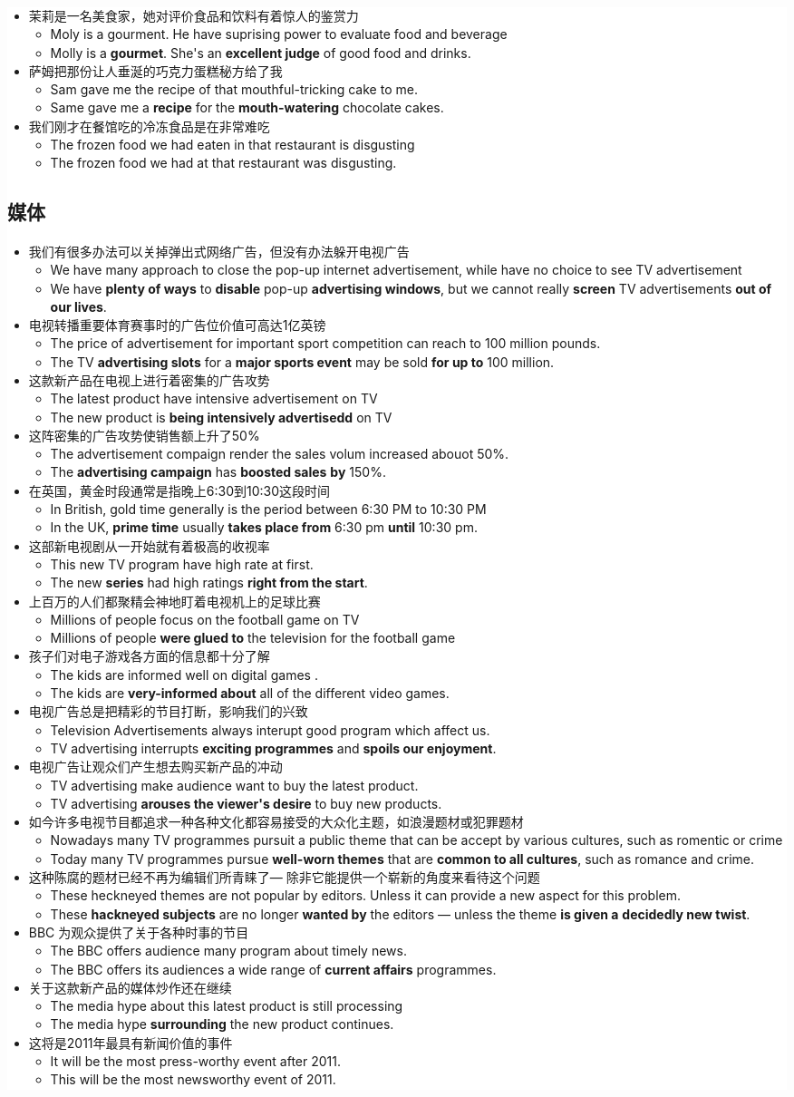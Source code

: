 - 茉莉是一名美食家，她对评价食品和饮料有着惊人的鉴赏力
    - Moly is a gourment. He have suprising power to evaluate food and beverage
    - Molly is a **gourmet**. She's an **excellent judge** of good food and drinks.
- 萨姆把那份让人垂涎的巧克力蛋糕秘方给了我
    - Sam gave me the recipe of that mouthful-tricking cake to me.
    - Same gave me a **recipe** for the **mouth-watering** chocolate cakes.
- 我们刚才在餐馆吃的冷冻食品是在非常难吃
    - The frozen food we had eaten in that restaurant is disgusting
    - The frozen food we had at that restaurant was disgusting.

## 媒体

- 我们有很多办法可以关掉弹出式网络广告，但没有办法躲开电视广告
    - We have many approach to close the pop-up internet advertisement, while have no choice to see  TV advertisement
    - We have **plenty of ways** to **disable** pop-up **advertising windows**, but we cannot really **screen** TV advertisements **out of our lives**.
- 电视转播重要体育赛事时的广告位价值可高达1亿英镑
    - The price of advertisement for important sport competition can reach to 100 million pounds.
    - The TV **advertising slots** for a **major sports event** may be sold **for up to** 100 million.
- 这款新产品在电视上进行着密集的广告攻势
    - The latest product have intensive advertisement on TV
    - The new product is **being intensively advertisedd** on TV
- 这阵密集的广告攻势使销售额上升了50%
    - The advertisement compaign render the sales volum increased abouot 50%.
    - The **advertising campaign** has **boosted sales** **by** 150%.
- 在英国，黄金时段通常是指晚上6:30到10:30这段时间
    - In British, gold time generally is the period between 6:30 PM to 10:30 PM
    - In the UK, **prime time** usually **takes place from** 6:30 pm **until** 10:30 pm.
- 这部新电视剧从一开始就有着极高的收视率
    - This new TV program have high rate at first.
    - The new **series** had high ratings **right from the start**.
- 上百万的人们都聚精会神地盯着电视机上的足球比赛
    - Millions of people focus on the football game on TV
    - Millions of people **were glued to** the television for the football game
- 孩子们对电子游戏各方面的信息都十分了解
    - The kids are informed well on digital games .
    - The kids are **very-informed about** all of the different video games.
- 电视广告总是把精彩的节目打断，影响我们的兴致
    - Television Advertisements always interupt good program which affect us.
    - TV advertising interrupts **exciting programmes** and **spoils our enjoyment**.
- 电视广告让观众们产生想去购买新产品的冲动
    - TV advertising make audience want to buy the latest product.
    - TV advertising **arouses the viewer's desire** to buy new products.
- 如今许多电视节目都追求一种各种文化都容易接受的大众化主题，如浪漫题材或犯罪题材
    - Nowadays many TV programmes pursuit a public theme that can be accept by various cultures, such as romentic or crime
    - Today many TV programmes pursue **well-worn themes** that are **common to all cultures**, such as romance and crime.
- 这种陈腐的题材已经不再为编辑们所青睐了— 除非它能提供一个崭新的角度来看待这个问题
    - These heckneyed themes are not popular by editors. Unless it can provide a new aspect for this problem.
    - These **hackneyed subjects** are no longer **wanted by** the editors — unless the theme **is given a** **decidedly new twist**.
- BBC 为观众提供了关于各种时事的节目
    - The BBC offers audience many program about timely news.
    - The BBC offers its audiences a wide range of **current affairs** programmes.
- 关于这款新产品的媒体炒作还在继续
    - The media hype about this latest product is still processing
    - The media hype **surrounding** the new product continues.
- 这将是2011年最具有新闻价值的事件
    - It will be the most press-worthy event after 2011.
    - This will be the most newsworthy event of 2011.